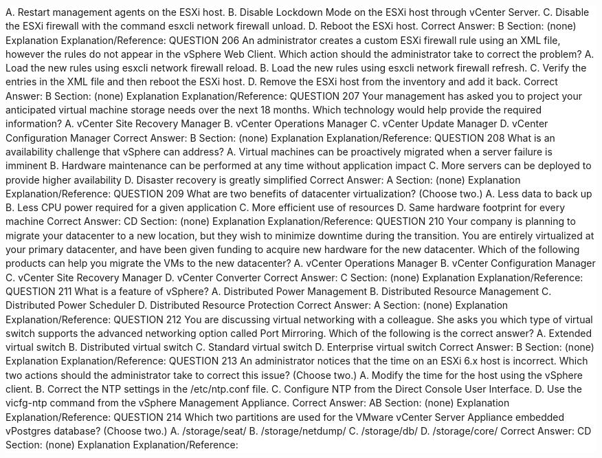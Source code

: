 A. Restart management agents on the ESXi host. B. Disable Lockdown Mode on the ESXi host through vCenter Server. C. Disable the ESXi firewall with the command esxcli network firewall unload. D. Reboot the ESXi host.
Correct Answer: B Section: (none) Explanation
Explanation/Reference:
QUESTION 206 An administrator creates a custom ESXi firewall rule using an XML file, however the rules do not appear in the vSphere Web Client. Which action should the administrator take to correct the problem?
A. Load the new rules using esxcli network firewall reload. B. Load the new rules using esxcli network firewall refresh. C. Verify the entries in the XML file and then reboot the ESXi host. D. Remove the ESXi host from the inventory and add it back.
Correct Answer: B Section: (none) Explanation
Explanation/Reference:
QUESTION 207 Your management has asked you to project your anticipated virtual machine storage needs over the next 18 months. Which technology would help provide the required information?
A. vCenter Site Recovery Manager B. vCenter Operations Manager C. vCenter Update Manager D. vCenter Configuration Manager
Correct Answer: B Section: (none) Explanation
Explanation/Reference:
QUESTION 208 What is an availability challenge that vSphere can address?
A. Virtual machines can be proactively migrated when a server failure is imminent B. Hardware maintenance can be performed at any time without application impact C. More servers can be deployed to provide higher availability D. Disaster recovery is greatly simplified
Correct Answer: A Section: (none) Explanation
Explanation/Reference:
QUESTION 209 What are two benefits of datacenter virtualization? (Choose two.)
A. Less data to back up B. Less CPU power required for a given application C. More efficient use of resources D. Same hardware footprint for every machine
Correct Answer: CD Section: (none) Explanation
Explanation/Reference:
QUESTION 210 Your company is planning to migrate your datacenter to a new location, but they wish to minimize downtime during the transition. You are entirely virtualized at your primary datacenter, and have been given funding to acquire new hardware for the new datacenter. Which of the following products can help you migrate the VMs to the new datacenter?
A. vCenter Operations Manager B. vCenter Configuration Manager C. vCenter Site Recovery Manager D. vCenter Converter
Correct Answer: C Section: (none) Explanation
Explanation/Reference:
QUESTION 211 What is a feature of vSphere?
A. Distributed Power Management B. Distributed Resource Management C. Distributed Power Scheduler D. Distributed Resource Protection
Correct Answer: A Section: (none) Explanation
Explanation/Reference:
QUESTION 212 You are discussing virtual networking with a colleague. She asks you which type of virtual switch supports the advanced networking option called Port Mirroring. Which of the following is the correct answer?
A. Extended virtual switch B. Distributed virtual switch C. Standard virtual switch D. Enterprise virtual switch
Correct Answer: B Section: (none) Explanation
Explanation/Reference:
QUESTION 213 An administrator notices that the time on an ESXi 6.x host is incorrect. Which two actions should the administrator take to correct this issue? (Choose two.)
A. Modify the time for the host using the vSphere client. B. Correct the NTP settings in the /etc/ntp.conf file. C. Configure NTP from the Direct Console User Interface. D. Use the vicfg-ntp command from the vSphere Management Appliance.
Correct Answer: AB Section: (none) Explanation
Explanation/Reference:
QUESTION 214 Which two partitions are used for the VMware vCenter Server Appliance embedded vPostgres database? (Choose two.)
A. /storage/seat/ B. /storage/netdump/ C. /storage/db/ D. /storage/core/
Correct Answer: CD Section: (none) Explanation
Explanation/Reference: